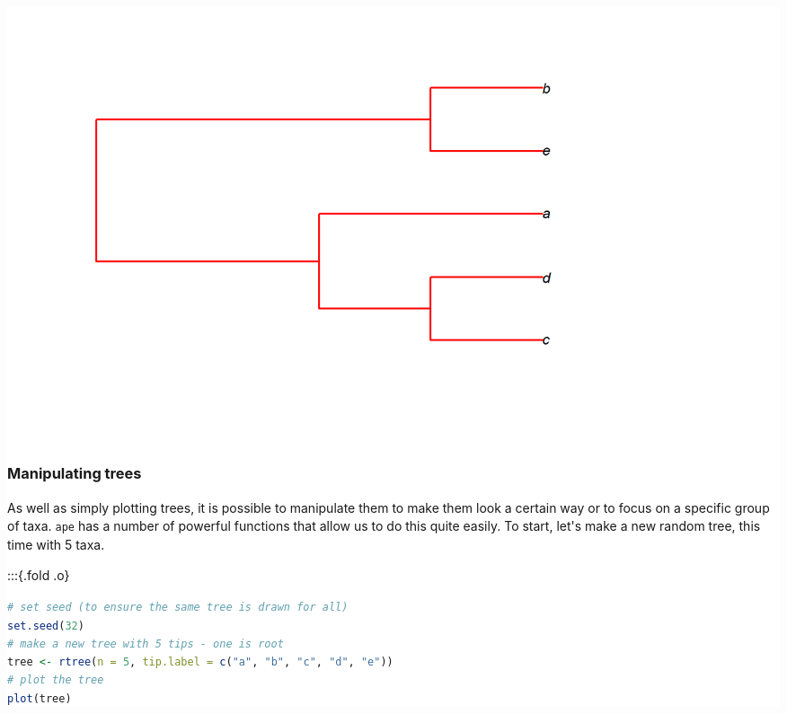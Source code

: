 <img src="Exercise9_files/figure-html/unnamed-chunk-12-1.png" width="672" />



### Manipulating trees



As well as simply plotting trees, it is possible to manipulate them to make them look a certain way or to focus on a specific group of taxa. `ape` has a number of powerful functions that allow us to do this quite easily. To start, let's make a new random tree, this time with 5 taxa.

:::{.fold .o}


```r
# set seed (to ensure the same tree is drawn for all)
set.seed(32)
# make a new tree with 5 tips - one is root
tree <- rtree(n = 5, tip.label = c("a", "b", "c", "d", "e"))
# plot the tree
plot(tree)
```
